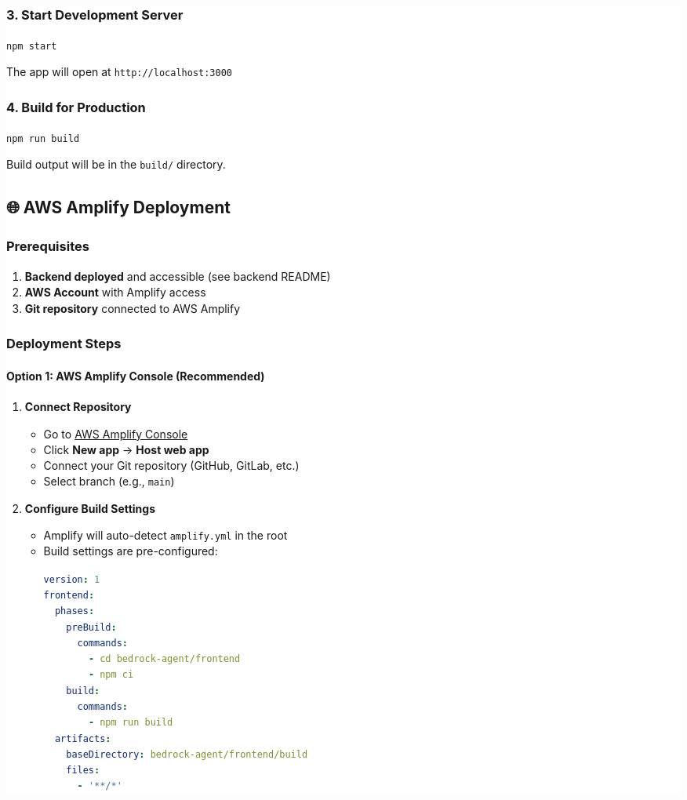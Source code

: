 ### 3. Start Development Server

```bash
npm start
```

The app will open at `http://localhost:3000`

### 4. Build for Production

```bash
npm run build
```

Build output will be in the `build/` directory.

## 🌐 AWS Amplify Deployment

### Prerequisites

1. **Backend deployed** and accessible (see backend README)
2. **AWS Account** with Amplify access
3. **Git repository** connected to AWS Amplify

### Deployment Steps

#### Option 1: AWS Amplify Console (Recommended)

1. **Connect Repository**
   - Go to [AWS Amplify Console](https://console.aws.amazon.com/amplify/)
   - Click **New app** → **Host web app**
   - Connect your Git repository (GitHub, GitLab, etc.)
   - Select branch (e.g., `main`)

2. **Configure Build Settings**
   - Amplify will auto-detect `amplify.yml` in the root
   - Build settings are pre-configured:
     ```yaml
     version: 1
     frontend:
       phases:
         preBuild:
           commands:
             - cd bedrock-agent/frontend
             - npm ci
         build:
           commands:
             - npm run build
       artifacts:
         baseDirectory: bedrock-agent/frontend/build
         files:
           - '**/*'
     ```
